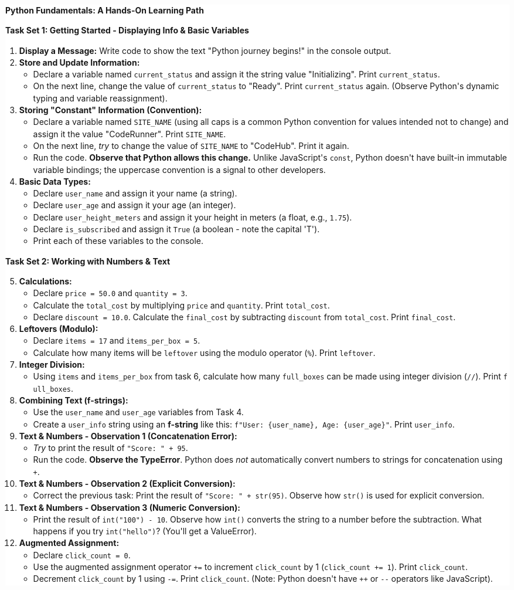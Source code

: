 **Python Fundamentals: A Hands-On Learning Path**

**Task Set 1: Getting Started - Displaying Info & Basic Variables**

1.  **Display a Message:** Write code to show the text "Python journey begins!" in the console output.
2.  **Store and Update Information:**
    - Declare a variable named `current_status` and assign it the string value "Initializing". Print `current_status`.
    - On the next line, change the value of `current_status` to "Ready". Print `current_status` again. (Observe Python's dynamic typing and variable reassignment).
3.  **Storing "Constant" Information (Convention):**
    - Declare a variable named `SITE_NAME` (using all caps is a common Python convention for values intended not to change) and assign it the value "CodeRunner". Print `SITE_NAME`.
    - On the next line, _try_ to change the value of `SITE_NAME` to "CodeHub". Print it again.
    - Run the code. **Observe that Python allows this change.** Unlike JavaScript's `const`, Python doesn't have built-in immutable variable bindings; the uppercase convention is a signal to other developers.
4.  **Basic Data Types:**
    - Declare `user_name` and assign it your name (a string).
    - Declare `user_age` and assign it your age (an integer).
    - Declare `user_height_meters` and assign it your height in meters (a float, e.g., `1.75`).
    - Declare `is_subscribed` and assign it `True` (a boolean - note the capital 'T').
    - Print each of these variables to the console.

**Task Set 2: Working with Numbers & Text**

5.  **Calculations:**
    - Declare `price = 50.0` and `quantity = 3`.
    - Calculate the `total_cost` by multiplying `price` and `quantity`. Print `total_cost`.
    - Declare `discount = 10.0`. Calculate the `final_cost` by subtracting `discount` from `total_cost`. Print `final_cost`.
6.  **Leftovers (Modulo):**
    - Declare `items = 17` and `items_per_box = 5`.
    - Calculate how many items will be `leftover` using the modulo operator (`%`). Print `leftover`.
7.  **Integer Division:**
    - Using `items` and `items_per_box` from task 6, calculate how many `full_boxes` can be made using integer division (`//`). Print `full_boxes`.
8.  **Combining Text (f-strings):**
    - Use the `user_name` and `user_age` variables from Task 4.
    - Create a `user_info` string using an **f-string** like this: `f"User: {user_name}, Age: {user_age}"`. Print `user_info`.
9.  **Text & Numbers - Observation 1 (Concatenation Error):**
    - _Try_ to print the result of `"Score: " + 95`.
    - Run the code. **Observe the TypeError**. Python does _not_ automatically convert numbers to strings for concatenation using `+`.
10. **Text & Numbers - Observation 2 (Explicit Conversion):**
    - Correct the previous task: Print the result of `"Score: " + str(95)`. Observe how `str()` is used for explicit conversion.
11. **Text & Numbers - Observation 3 (Numeric Conversion):**
    - Print the result of `int("100") - 10`. Observe how `int()` converts the string to a number before the subtraction. What happens if you try `int("hello")`? (You'll get a ValueError).
12. **Augmented Assignment:**
    - Declare `click_count = 0`.
    - Use the augmented assignment operator `+=` to increment `click_count` by 1 (`click_count += 1`). Print `click_count`.
    - Decrement `click_count` by 1 using `-=`. Print `click_count`. (Note: Python doesn't have `++` or `--` operators like JavaScript).
